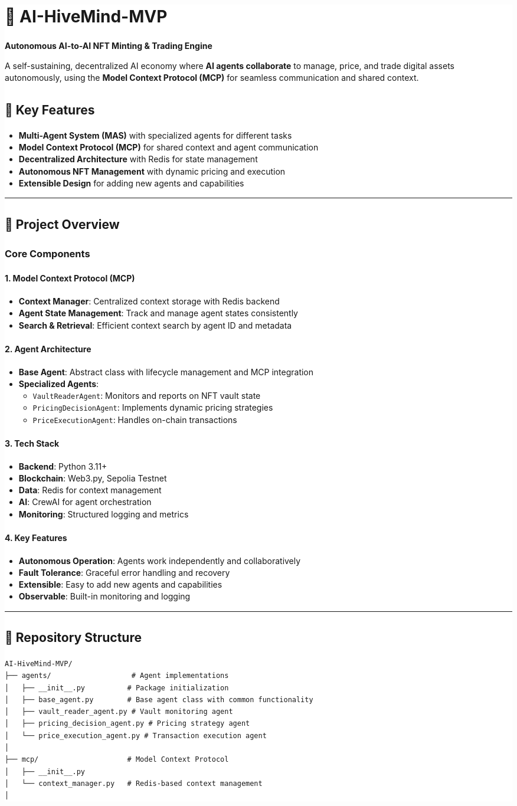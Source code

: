 # 🚀 AI-HiveMind-MVP  
**Autonomous AI-to-AI NFT Minting & Trading Engine**  

A self-sustaining, decentralized AI economy where **AI agents collaborate** to manage, price, and trade digital assets autonomously, using the **Model Context Protocol (MCP)** for seamless communication and shared context.

## 🌟 Key Features

- **Multi-Agent System (MAS)** with specialized agents for different tasks
- **Model Context Protocol (MCP)** for shared context and agent communication
- **Decentralized Architecture** with Redis for state management
- **Autonomous NFT Management** with dynamic pricing and execution
- **Extensible Design** for adding new agents and capabilities

---

## 🧠 Project Overview  

### Core Components

#### 1. Model Context Protocol (MCP)
- **Context Manager**: Centralized context storage with Redis backend
- **Agent State Management**: Track and manage agent states consistently
- **Search & Retrieval**: Efficient context search by agent ID and metadata

#### 2. Agent Architecture
- **Base Agent**: Abstract class with lifecycle management and MCP integration
- **Specialized Agents**:
  - `VaultReaderAgent`: Monitors and reports on NFT vault state
  - `PricingDecisionAgent`: Implements dynamic pricing strategies
  - `PriceExecutionAgent`: Handles on-chain transactions

#### 3. Tech Stack  
- **Backend**: Python 3.11+
- **Blockchain**: Web3.py, Sepolia Testnet
- **Data**: Redis for context management
- **AI**: CrewAI for agent orchestration
- **Monitoring**: Structured logging and metrics

#### 4. Key Features
- **Autonomous Operation**: Agents work independently and collaboratively
- **Fault Tolerance**: Graceful error handling and recovery
- **Extensible**: Easy to add new agents and capabilities
- **Observable**: Built-in monitoring and logging

---

## 📁 Repository Structure  
```
AI-HiveMind-MVP/
├── agents/                   # Agent implementations
│   ├── __init__.py          # Package initialization
│   ├── base_agent.py        # Base agent class with common functionality
│   ├── vault_reader_agent.py # Vault monitoring agent
│   ├── pricing_decision_agent.py # Pricing strategy agent
│   └── price_execution_agent.py # Transaction execution agent
│
├── mcp/                     # Model Context Protocol
│   ├── __init__.py
│   └── context_manager.py   # Redis-based context management
│
```